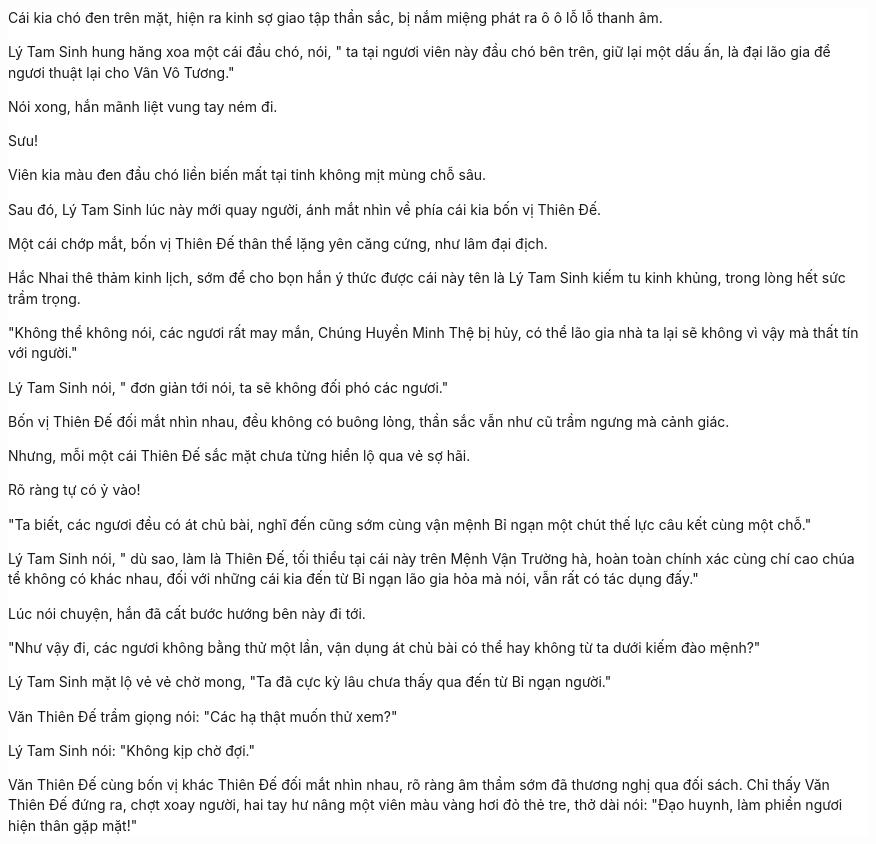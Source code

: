 Cái kia chó đen trên mặt, hiện ra kinh sợ giao tập thần sắc, bị nắm miệng phát ra ô ô lỗ lỗ thanh âm.

Lý Tam Sinh hung hăng xoa một cái đầu chó, nói, " ta tại ngươi viên này đầu chó bên trên, giữ lại một dấu ấn, là đại lão gia để ngươi thuật lại cho Vân Vô Tương."

Nói xong, hắn mãnh liệt vung tay ném đi.

Sưu!

Viên kia màu đen đầu chó liền biến mất tại tinh không mịt mùng chỗ sâu.

Sau đó, Lý Tam Sinh lúc này mới quay người, ánh mắt nhìn về phía cái kia bốn vị Thiên Đế.

Một cái chớp mắt, bốn vị Thiên Đế thân thể lặng yên căng cứng, như lâm đại địch.

Hắc Nhai thê thảm kinh lịch, sớm để cho bọn hắn ý thức được cái này tên là Lý Tam Sinh kiếm tu kinh khủng, trong lòng hết sức trầm trọng.

"Không thể không nói, các ngươi rất may mắn, Chúng Huyền Minh Thệ bị hủy, có thể lão gia nhà ta lại sẽ không vì vậy mà thất tín với người."

Lý Tam Sinh nói, " đơn giản tới nói, ta sẽ không đối phó các ngươi."

Bốn vị Thiên Đế đối mắt nhìn nhau, đều không có buông lỏng, thần sắc vẫn như cũ trầm ngưng mà cảnh giác.

Nhưng, mỗi một cái Thiên Đế sắc mặt chưa từng hiển lộ qua vẻ sợ hãi.

Rõ ràng tự có ỷ vào!

"Ta biết, các ngươi đều có át chủ bài, nghĩ đến cũng sớm cùng vận mệnh Bỉ ngạn một chút thế lực câu kết cùng một chỗ."

Lý Tam Sinh nói, " dù sao, làm là Thiên Đế, tối thiểu tại cái này trên Mệnh Vận Trường hà, hoàn toàn chính xác cùng chí cao chúa tể không có khác nhau, đối với những cái kia đến từ Bỉ ngạn lão gia hỏa mà nói, vẫn rất có tác dụng đấy."

Lúc nói chuyện, hắn đã cất bước hướng bên này đi tới.

"Như vậy đi, các ngươi không bằng thử một lần, vận dụng át chủ bài có thể hay không từ ta dưới kiếm đào mệnh?"

Lý Tam Sinh mặt lộ vẻ vẻ chờ mong, "Ta đã cực kỳ lâu chưa thấy qua đến từ Bỉ ngạn người."

Văn Thiên Đế trầm giọng nói: "Các hạ thật muốn thử xem?"

Lý Tam Sinh nói: "Không kịp chờ đợi."

Văn Thiên Đế cùng bốn vị khác Thiên Đế đối mắt nhìn nhau, rõ ràng âm thầm sớm đã thương nghị qua đối sách. Chỉ thấy Văn Thiên Đế đứng ra, chợt xoay người, hai tay hư nâng một viên màu vàng hơi đỏ thẻ tre, thở dài nói: "Đạo huynh, làm phiền ngươi hiện thân gặp mặt!"




